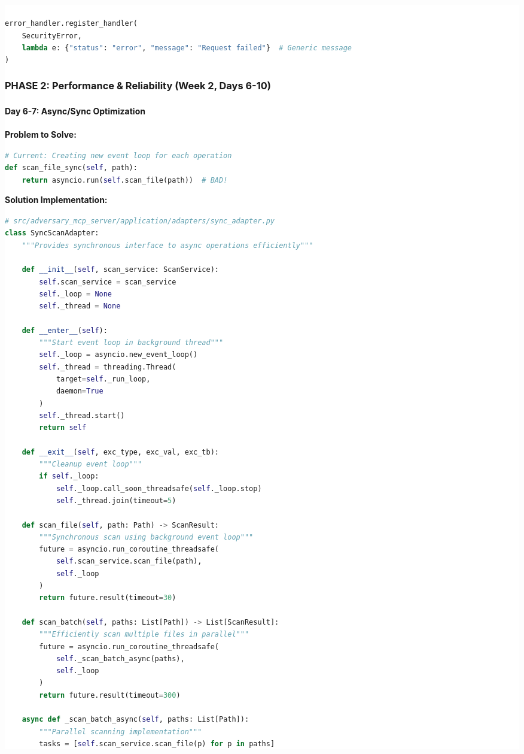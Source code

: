 ```python

error_handler.register_handler(
    SecurityError,
    lambda e: {"status": "error", "message": "Request failed"}  # Generic message
)
```

### PHASE 2: Performance & Reliability (Week 2, Days 6-10)

#### Day 6-7: Async/Sync Optimization

**Problem to Solve:**
```python
# Current: Creating new event loop for each operation
def scan_file_sync(self, path):
    return asyncio.run(self.scan_file(path))  # BAD!
```

**Solution Implementation:**
```python
# src/adversary_mcp_server/application/adapters/sync_adapter.py
class SyncScanAdapter:
    """Provides synchronous interface to async operations efficiently"""

    def __init__(self, scan_service: ScanService):
        self.scan_service = scan_service
        self._loop = None
        self._thread = None

    def __enter__(self):
        """Start event loop in background thread"""
        self._loop = asyncio.new_event_loop()
        self._thread = threading.Thread(
            target=self._run_loop,
            daemon=True
        )
        self._thread.start()
        return self

    def __exit__(self, exc_type, exc_val, exc_tb):
        """Cleanup event loop"""
        if self._loop:
            self._loop.call_soon_threadsafe(self._loop.stop)
            self._thread.join(timeout=5)

    def scan_file(self, path: Path) -> ScanResult:
        """Synchronous scan using background event loop"""
        future = asyncio.run_coroutine_threadsafe(
            self.scan_service.scan_file(path),
            self._loop
        )
        return future.result(timeout=30)

    def scan_batch(self, paths: List[Path]) -> List[ScanResult]:
        """Efficiently scan multiple files in parallel"""
        future = asyncio.run_coroutine_threadsafe(
            self._scan_batch_async(paths),
            self._loop
        )
        return future.result(timeout=300)

    async def _scan_batch_async(self, paths: List[Path]):
        """Parallel scanning implementation"""
        tasks = [self.scan_service.scan_file(p) for p in paths]
```